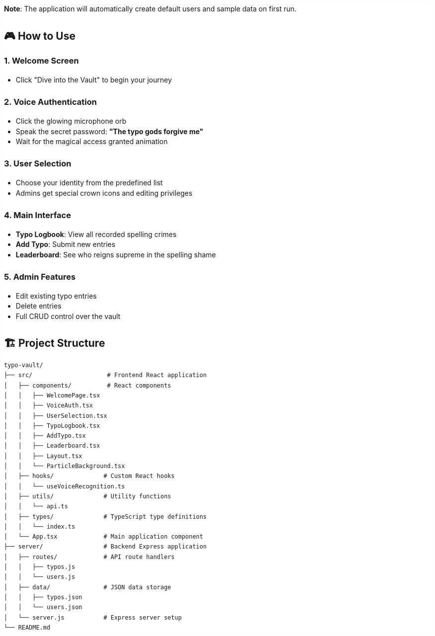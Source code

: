 **Note**: The application will automatically create default users and sample data on first run.

## 🎮 How to Use

### 1. Welcome Screen
- Click "Dive into the Vault" to begin your journey

### 2. Voice Authentication
- Click the glowing microphone orb
- Speak the secret password: **"The typo gods forgive me"**
- Wait for the magical access granted animation

### 3. User Selection
- Choose your identity from the predefined list
- Admins get special crown icons and editing privileges

### 4. Main Interface
- **Typo Logbook**: View all recorded spelling crimes
- **Add Typo**: Submit new entries
- **Leaderboard**: See who reigns supreme in the spelling shame

### 5. Admin Features
- Edit existing typo entries
- Delete entries
- Full CRUD control over the vault

## 🏗️ Project Structure

```
typo-vault/
├── src/                     # Frontend React application
│   ├── components/          # React components
│   │   ├── WelcomePage.tsx
│   │   ├── VoiceAuth.tsx
│   │   ├── UserSelection.tsx
│   │   ├── TypoLogbook.tsx
│   │   ├── AddTypo.tsx
│   │   ├── Leaderboard.tsx
│   │   ├── Layout.tsx
│   │   └── ParticleBackground.tsx
│   ├── hooks/              # Custom React hooks
│   │   └── useVoiceRecognition.ts
│   ├── utils/              # Utility functions
│   │   └── api.ts
│   ├── types/              # TypeScript type definitions
│   │   └── index.ts
│   └── App.tsx             # Main application component
├── server/                 # Backend Express application
│   ├── routes/             # API route handlers
│   │   ├── typos.js
│   │   └── users.js
│   ├── data/               # JSON data storage
│   │   ├── typos.json
│   │   └── users.json
│   └── server.js           # Express server setup
└── README.md
```
